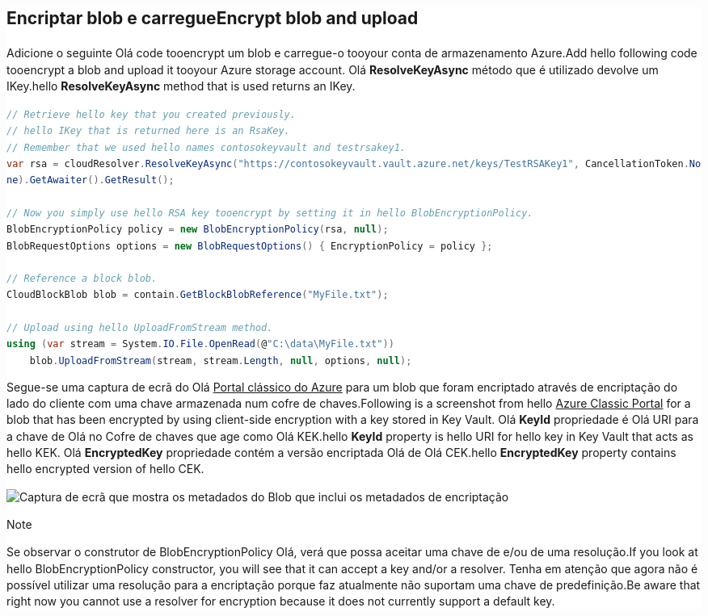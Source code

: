## <a name="encrypt-blob-and-upload"></a><span data-ttu-id="019ad-151">Encriptar blob e carregue</span><span class="sxs-lookup"><span data-stu-id="019ad-151">Encrypt blob and upload</span></span>
<span data-ttu-id="019ad-152">Adicione o seguinte Olá code tooencrypt um blob e carregue-o tooyour conta de armazenamento Azure.</span><span class="sxs-lookup"><span data-stu-id="019ad-152">Add hello following code tooencrypt a blob and upload it tooyour Azure storage account.</span></span> <span data-ttu-id="019ad-153">Olá **ResolveKeyAsync** método que é utilizado devolve um IKey.</span><span class="sxs-lookup"><span data-stu-id="019ad-153">hello **ResolveKeyAsync** method that is used returns an IKey.</span></span>

```csharp
// Retrieve hello key that you created previously.
// hello IKey that is returned here is an RsaKey.
// Remember that we used hello names contosokeyvault and testrsakey1.
var rsa = cloudResolver.ResolveKeyAsync("https://contosokeyvault.vault.azure.net/keys/TestRSAKey1", CancellationToken.None).GetAwaiter().GetResult();

// Now you simply use hello RSA key tooencrypt by setting it in hello BlobEncryptionPolicy.
BlobEncryptionPolicy policy = new BlobEncryptionPolicy(rsa, null);
BlobRequestOptions options = new BlobRequestOptions() { EncryptionPolicy = policy };

// Reference a block blob.
CloudBlockBlob blob = contain.GetBlockBlobReference("MyFile.txt");

// Upload using hello UploadFromStream method.
using (var stream = System.IO.File.OpenRead(@"C:\data\MyFile.txt"))
    blob.UploadFromStream(stream, stream.Length, null, options, null);
```

<span data-ttu-id="019ad-154">Segue-se uma captura de ecrã do Olá [Portal clássico do Azure](https://manage.windowsazure.com) para um blob que foram encriptado através de encriptação do lado do cliente com uma chave armazenada num cofre de chaves.</span><span class="sxs-lookup"><span data-stu-id="019ad-154">Following is a screenshot from hello [Azure Classic Portal](https://manage.windowsazure.com) for a blob that has been encrypted by using client-side encryption with a key stored in Key Vault.</span></span> <span data-ttu-id="019ad-155">Olá **KeyId** propriedade é Olá URI para a chave de Olá no Cofre de chaves que age como Olá KEK.</span><span class="sxs-lookup"><span data-stu-id="019ad-155">hello **KeyId** property is hello URI for hello key in Key Vault that acts as hello KEK.</span></span> <span data-ttu-id="019ad-156">Olá **EncryptedKey** propriedade contém a versão encriptada Olá de Olá CEK.</span><span class="sxs-lookup"><span data-stu-id="019ad-156">hello **EncryptedKey** property contains hello encrypted version of hello CEK.</span></span>

![Captura de ecrã que mostra os metadados do Blob que inclui os metadados de encriptação](./media/storage-encrypt-decrypt-blobs-key-vault/blobmetadata.png)

> [!NOTE]
> <span data-ttu-id="019ad-158">Se observar o construtor de BlobEncryptionPolicy Olá, verá que possa aceitar uma chave de e/ou de uma resolução.</span><span class="sxs-lookup"><span data-stu-id="019ad-158">If you look at hello BlobEncryptionPolicy constructor, you will see that it can accept a key and/or a resolver.</span></span> <span data-ttu-id="019ad-159">Tenha em atenção que agora não é possível utilizar uma resolução para a encriptação porque faz atualmente não suportam uma chave de predefinição.</span><span class="sxs-lookup"><span data-stu-id="019ad-159">Be aware that right now you cannot use a resolver for encryption because it does not currently support a default key.</span></span>
> 
> 

